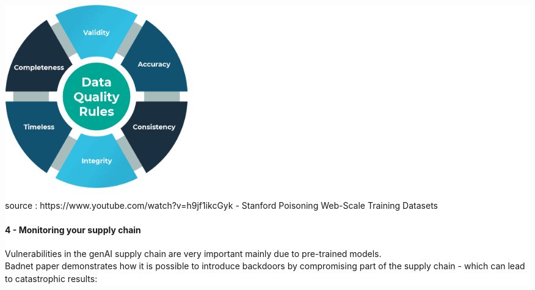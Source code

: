 <img src="https://github.com/Thomas-EDET/SafeGenAI/blob/main/images/dataquality.png" width="300" height="300">
</p>
source : https://www.youtube.com/watch?v=h9jf1ikcGyk - Stanford Poisoning Web-Scale Training Datasets  

  
#### 4 - Monitoring your supply chain

Vulnerabilities in the genAI supply chain are very important mainly due to pre-trained models.  
Badnet paper demonstrates how it is possible to introduce backdoors by compromising part of the supply chain -  which can lead to catastrophic results:  
  